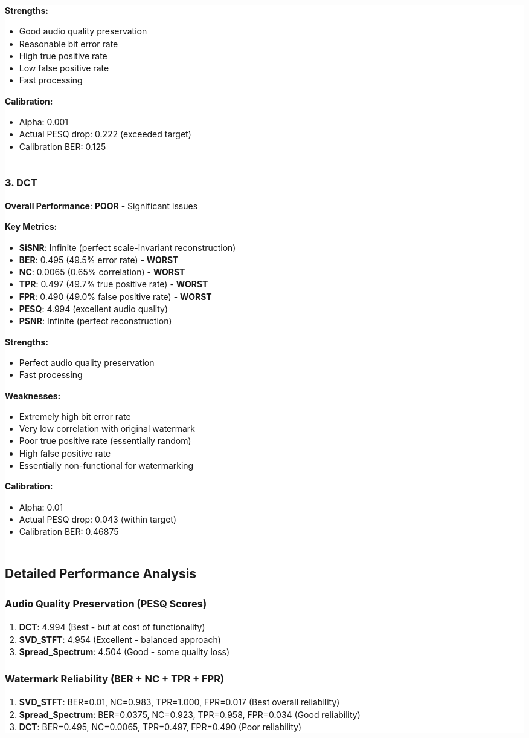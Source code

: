 **Strengths:**
- Good audio quality preservation
- Reasonable bit error rate
- High true positive rate
- Low false positive rate
- Fast processing

**Calibration:**
- Alpha: 0.001
- Actual PESQ drop: 0.222 (exceeded target)
- Calibration BER: 0.125

---

### 3. DCT
**Overall Performance**: **POOR** - Significant issues

**Key Metrics:**
- **SiSNR**: Infinite (perfect scale-invariant reconstruction)
- **BER**: 0.495 (49.5% error rate) - **WORST**
- **NC**: 0.0065 (0.65% correlation) - **WORST**
- **TPR**: 0.497 (49.7% true positive rate) - **WORST**
- **FPR**: 0.490 (49.0% false positive rate) - **WORST**
- **PESQ**: 4.994 (excellent audio quality)
- **PSNR**: Infinite (perfect reconstruction)

**Strengths:**
- Perfect audio quality preservation
- Fast processing

**Weaknesses:**
- Extremely high bit error rate
- Very low correlation with original watermark
- Poor true positive rate (essentially random)
- High false positive rate
- Essentially non-functional for watermarking

**Calibration:**
- Alpha: 0.01
- Actual PESQ drop: 0.043 (within target)
- Calibration BER: 0.46875

---

## Detailed Performance Analysis

### Audio Quality Preservation (PESQ Scores)
1. **DCT**: 4.994 (Best - but at cost of functionality)
2. **SVD_STFT**: 4.954 (Excellent - balanced approach)
3. **Spread_Spectrum**: 4.504 (Good - some quality loss)

### Watermark Reliability (BER + NC + TPR + FPR)
1. **SVD_STFT**: BER=0.01, NC=0.983, TPR=1.000, FPR=0.017 (Best overall reliability)
2. **Spread_Spectrum**: BER=0.0375, NC=0.923, TPR=0.958, FPR=0.034 (Good reliability)
3. **DCT**: BER=0.495, NC=0.0065, TPR=0.497, FPR=0.490 (Poor reliability)
